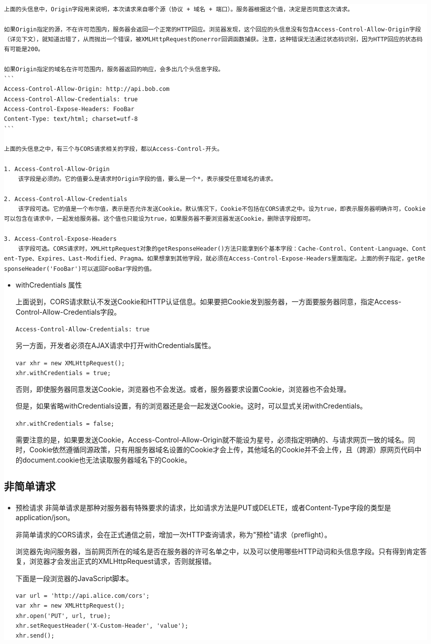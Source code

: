     上面的头信息中，Origin字段用来说明，本次请求来自哪个源（协议 + 域名 + 端口）。服务器根据这个值，决定是否同意这次请求。

    如果Origin指定的源，不在许可范围内，服务器会返回一个正常的HTTP回应。浏览器发现，这个回应的头信息没有包含Access-Control-Allow-Origin字段（详见下文），就知道出错了，从而抛出一个错误，被XMLHttpRequest的onerror回调函数捕获。注意，这种错误无法通过状态码识别，因为HTTP回应的状态码有可能是200。

    如果Origin指定的域名在许可范围内，服务器返回的响应，会多出几个头信息字段。
    ```
    Access-Control-Allow-Origin: http://api.bob.com
    Access-Control-Allow-Credentials: true
    Access-Control-Expose-Headers: FooBar
    Content-Type: text/html; charset=utf-8
    ```

    上面的头信息之中，有三个与CORS请求相关的字段，都以Access-Control-开头。

    1. Access-Control-Allow-Origin  
        该字段是必须的。它的值要么是请求时Origin字段的值，要么是一个*，表示接受任意域名的请求。

    2. Access-Control-Allow-Credentials  
        该字段可选。它的值是一个布尔值，表示是否允许发送Cookie。默认情况下，Cookie不包括在CORS请求之中。设为true，即表示服务器明确许可，Cookie可以包含在请求中，一起发给服务器。这个值也只能设为true，如果服务器不要浏览器发送Cookie，删除该字段即可。

    3. Access-Control-Expose-Headers  
        该字段可选。CORS请求时，XMLHttpRequest对象的getResponseHeader()方法只能拿到6个基本字段：Cache-Control、Content-Language、Content-Type、Expires、Last-Modified、Pragma。如果想拿到其他字段，就必须在Access-Control-Expose-Headers里面指定。上面的例子指定，getResponseHeader('FooBar')可以返回FooBar字段的值。

+ withCredentials 属性

    上面说到，CORS请求默认不发送Cookie和HTTP认证信息。如果要把Cookie发到服务器，一方面要服务器同意，指定Access-Control-Allow-Credentials字段。
    ```
    Access-Control-Allow-Credentials: true
    ```
    另一方面，开发者必须在AJAX请求中打开withCredentials属性。
    ```
    var xhr = new XMLHttpRequest();
    xhr.withCredentials = true;
    ```
    否则，即使服务器同意发送Cookie，浏览器也不会发送。或者，服务器要求设置Cookie，浏览器也不会处理。

    但是，如果省略withCredentials设置，有的浏览器还是会一起发送Cookie。这时，可以显式关闭withCredentials。
    ```
    xhr.withCredentials = false;
    ```
    需要注意的是，如果要发送Cookie，Access-Control-Allow-Origin就不能设为星号，必须指定明确的、与请求网页一致的域名。同时，Cookie依然遵循同源政策，只有用服务器域名设置的Cookie才会上传，其他域名的Cookie并不会上传，且（跨源）原网页代码中的document.cookie也无法读取服务器域名下的Cookie。

## 非简单请求
+ 预检请求
    非简单请求是那种对服务器有特殊要求的请求，比如请求方法是PUT或DELETE，或者Content-Type字段的类型是application/json。

    非简单请求的CORS请求，会在正式通信之前，增加一次HTTP查询请求，称为"预检"请求（preflight）。

    浏览器先询问服务器，当前网页所在的域名是否在服务器的许可名单之中，以及可以使用哪些HTTP动词和头信息字段。只有得到肯定答复，浏览器才会发出正式的XMLHttpRequest请求，否则就报错。

    下面是一段浏览器的JavaScript脚本。
    ```
    var url = 'http://api.alice.com/cors';
    var xhr = new XMLHttpRequest();
    xhr.open('PUT', url, true);
    xhr.setRequestHeader('X-Custom-Header', 'value');
    xhr.send();
    ```
